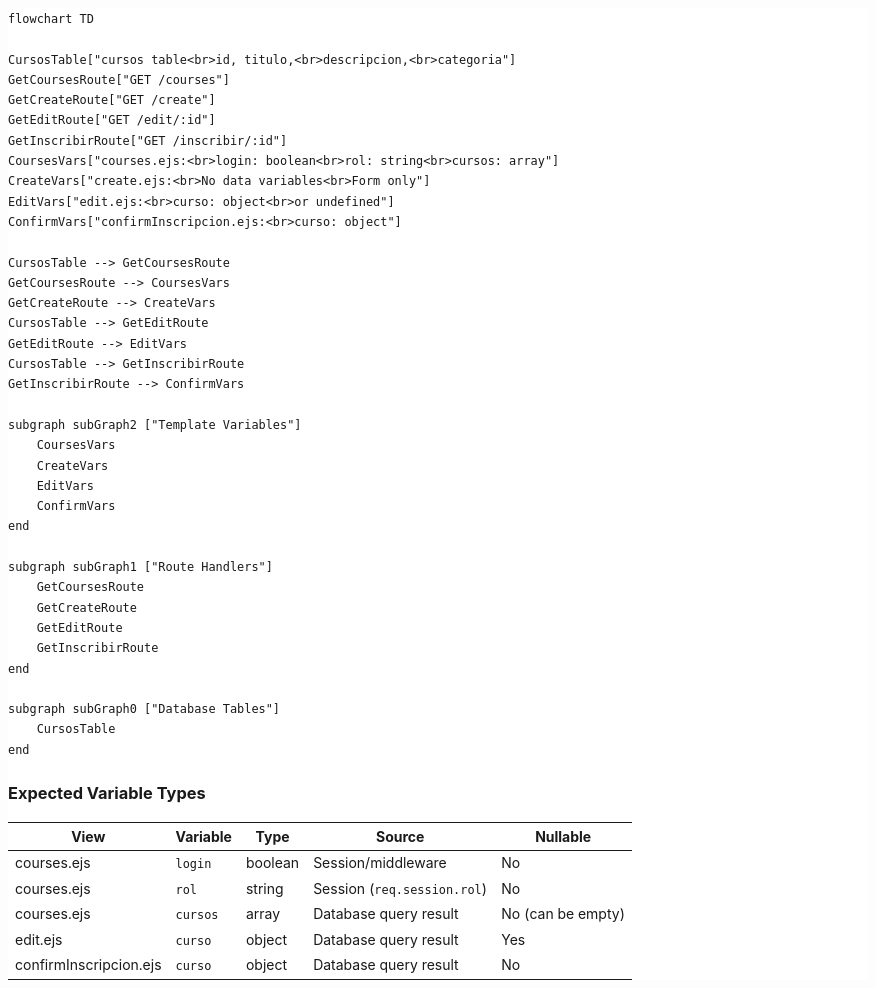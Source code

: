 ```mermaid
flowchart TD

CursosTable["cursos table<br>id, titulo,<br>descripcion,<br>categoria"]
GetCoursesRoute["GET /courses"]
GetCreateRoute["GET /create"]
GetEditRoute["GET /edit/:id"]
GetInscribirRoute["GET /inscribir/:id"]
CoursesVars["courses.ejs:<br>login: boolean<br>rol: string<br>cursos: array"]
CreateVars["create.ejs:<br>No data variables<br>Form only"]
EditVars["edit.ejs:<br>curso: object<br>or undefined"]
ConfirmVars["confirmInscripcion.ejs:<br>curso: object"]

CursosTable --> GetCoursesRoute
GetCoursesRoute --> CoursesVars
GetCreateRoute --> CreateVars
CursosTable --> GetEditRoute
GetEditRoute --> EditVars
CursosTable --> GetInscribirRoute
GetInscribirRoute --> ConfirmVars

subgraph subGraph2 ["Template Variables"]
    CoursesVars
    CreateVars
    EditVars
    ConfirmVars
end

subgraph subGraph1 ["Route Handlers"]
    GetCoursesRoute
    GetCreateRoute
    GetEditRoute
    GetInscribirRoute
end

subgraph subGraph0 ["Database Tables"]
    CursosTable
end
```

### Expected Variable Types

| View | Variable | Type | Source | Nullable |
| --- | --- | --- | --- | --- |
| courses.ejs | `login` | boolean | Session/middleware | No |
| courses.ejs | `rol` | string | Session (`req.session.rol`) | No |
| courses.ejs | `cursos` | array | Database query result | No (can be empty) |
| edit.ejs | `curso` | object | Database query result | Yes |
| confirmInscripcion.ejs | `curso` | object | Database query result | No |
